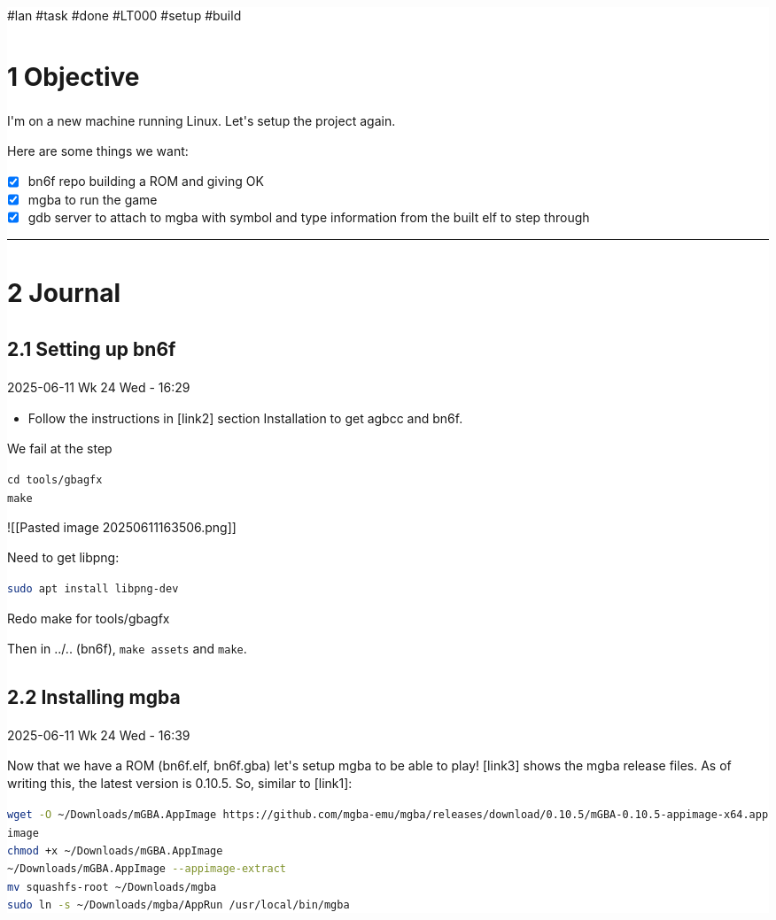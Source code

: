 #lan #task #done #LT000 #setup #build


```table-of-contents
```
# 1 Objective

I'm on a new machine running Linux. Let's setup the project again.

Here are some things we want:

- [x] bn6f repo building a ROM and giving OK
- [x] mgba to run the game
- [x] gdb server to attach to mgba with symbol and type information from the built elf to step through

---
# 2 Journal

## 2.1 Setting up bn6f

2025-06-11 Wk 24 Wed - 16:29

- Follow the instructions in [link2] section Installation to get agbcc and bn6f. 

We fail at the step 
```
cd tools/gbagfx
make
```


![[Pasted image 20250611163506.png]]

Need to get libpng:
```sh
sudo apt install libpng-dev
```

Redo make for tools/gbagfx

Then in ../.. (bn6f), `make assets` and `make`. 

## 2.2 Installing mgba

2025-06-11 Wk 24 Wed - 16:39

Now that we have a ROM (bn6f.elf, bn6f.gba) let's setup mgba to be able to play! [link3] shows the mgba release files. As of writing this, the latest version is 0.10.5. So, similar to [link1]: 

```sh
wget -O ~/Downloads/mGBA.AppImage https://github.com/mgba-emu/mgba/releases/download/0.10.5/mGBA-0.10.5-appimage-x64.appimage
chmod +x ~/Downloads/mGBA.AppImage
~/Downloads/mGBA.AppImage --appimage-extract
mv squashfs-root ~/Downloads/mgba
sudo ln -s ~/Downloads/mgba/AppRun /usr/local/bin/mgba
```


[^r1]: link1: https://github.com/LanHikari22/bnbox/blob/main/Dockerfile
[^r2]: link2: https://github.com/dism-exe/bn6f/blob/master/INSTALL.md
[^r3]: link3: http://github.com/mgba-emu/mgba/releases/
[^r4]:  link4: https://github.com/mgba-emu/mgba/releases/download/0.10.3/mGBA-0.10.3-appimage-x64.appimage
[^r5]: link5: https://developer.arm.com/downloads/-/gnu-rm
[^r6]: git issue1: https://github.com/rust-embedded/cortex-m-quickstart/issues/47
[^r7]: git proj1: https://github.com/cyrus-and/gdb-dashboard
[^r8]: blog1: https://felixjones.co.uk/mgba_gdb/vscode.html#the-final-launchjson
[^r9]: link6: https://devkitpro.org/wiki/devkitARM
[^r10]: link7: https://toolchains.bootlin.com/
[^r11]: stackoverflow1: https://askubuntu.com/a/1528135